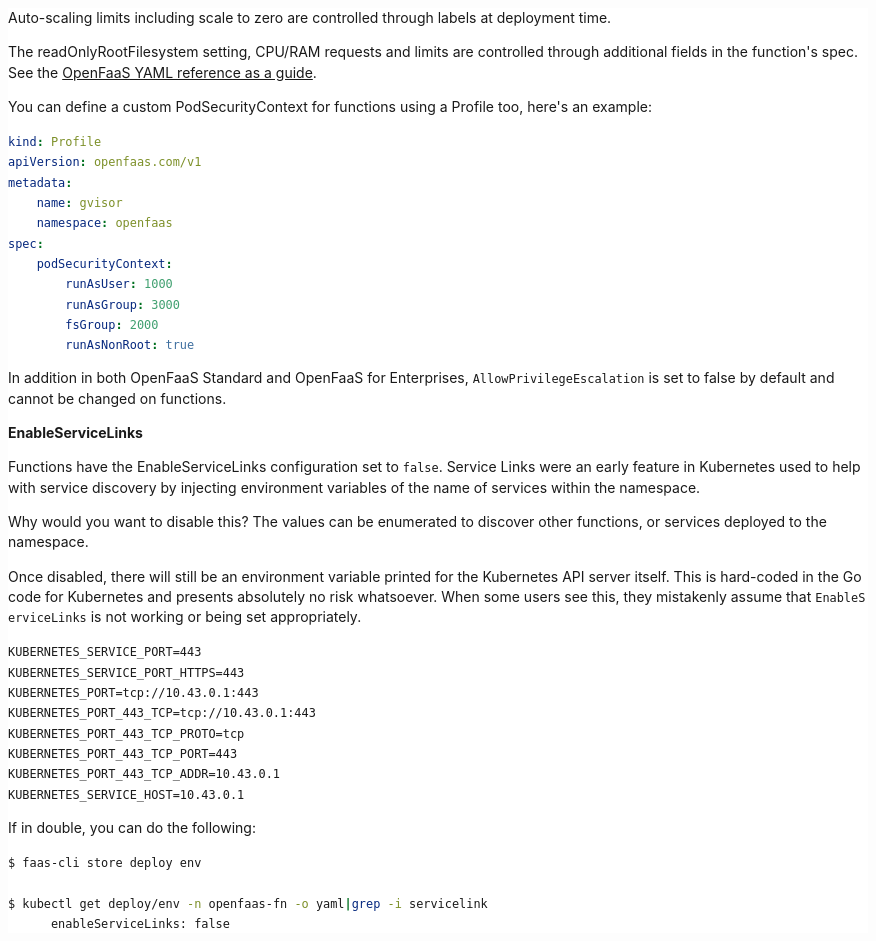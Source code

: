 Auto-scaling limits including scale to zero are controlled through labels at deployment time.

The readOnlyRootFilesystem setting, CPU/RAM requests and limits are controlled through additional fields in the function's spec. See the [OpenFaaS YAML reference as a guide](https://docs.openfaas.com/architecture/stack/).

You can define a custom PodSecurityContext for functions using a Profile too, here's an example:

```yaml
kind: Profile
apiVersion: openfaas.com/v1
metadata:
    name: gvisor
    namespace: openfaas
spec:
    podSecurityContext:
        runAsUser: 1000
        runAsGroup: 3000
        fsGroup: 2000
        runAsNonRoot: true
```

In addition in both OpenFaaS Standard and OpenFaaS for Enterprises, `AllowPrivilegeEscalation` is set to false by default and cannot be changed on functions.

**EnableServiceLinks**

Functions have the EnableServiceLinks configuration set to `false`. Service Links were an early feature in Kubernetes used to help with service discovery by injecting environment variables of the name of services within the namespace.

Why would you want to disable this? The values can be enumerated to discover other functions, or services deployed to the namespace.

Once disabled, there will still be an environment variable printed for the Kubernetes API server itself. This is hard-coded in the Go code for Kubernetes and presents absolutely no risk whatsoever. When some users see this, they mistakenly assume that `EnableServiceLinks` is not working or being set appropriately.

```
KUBERNETES_SERVICE_PORT=443
KUBERNETES_SERVICE_PORT_HTTPS=443
KUBERNETES_PORT=tcp://10.43.0.1:443
KUBERNETES_PORT_443_TCP=tcp://10.43.0.1:443
KUBERNETES_PORT_443_TCP_PROTO=tcp
KUBERNETES_PORT_443_TCP_PORT=443
KUBERNETES_PORT_443_TCP_ADDR=10.43.0.1
KUBERNETES_SERVICE_HOST=10.43.0.1
```

If in double, you can do the following:

```bash
$ faas-cli store deploy env

$ kubectl get deploy/env -n openfaas-fn -o yaml|grep -i servicelink
      enableServiceLinks: false
```
